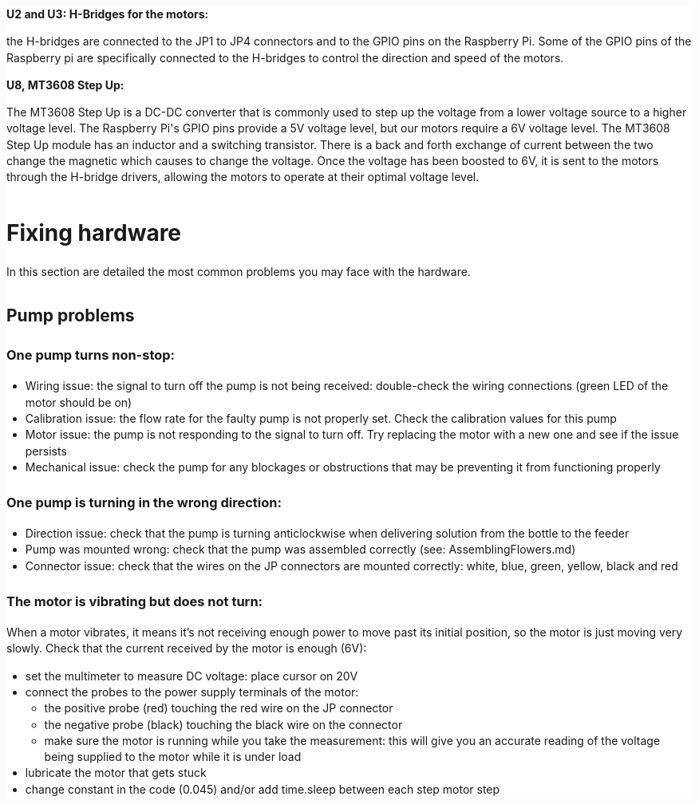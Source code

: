 **U2 and U3: H-Bridges for the motors:**

the H-bridges are connected to the JP1 to JP4 connectors and to the GPIO pins on the Raspberry Pi. Some of the GPIO pins of the Raspberry pi are specifically connected to the H-bridges to control the direction and speed of the motors.

**U8, MT3608 Step Up:**

The MT3608 Step Up is a DC-DC converter that is commonly used to step up the voltage from a lower voltage source to a higher voltage level. The Raspberry Pi's GPIO pins provide a 5V voltage level, but our motors require a 6V voltage level. The MT3608 Step Up module has an inductor and a switching transistor. There is a back and forth exchange of current between the two change the magnetic which causes to change the voltage. Once the voltage has been boosted to 6V, it is sent to the motors through the H-bridge drivers, allowing the motors to operate at their optimal voltage level.


# Fixing hardware
In this section are detailed the most common problems you may face with the hardware.

## Pump problems

### One pump turns non-stop:
- Wiring issue: the signal to turn off the pump is not being received: double-check the wiring connections (green LED of the motor should be on)
- Calibration issue: the flow rate for the faulty pump is not properly set. Check the calibration values for this pump
- Motor issue: the pump is not responding to the signal to turn off. Try replacing the motor with a new one and see if the issue persists
- Mechanical issue: check the pump for any blockages or obstructions that may be preventing it from functioning properly

### One pump is turning in the wrong direction:
- Direction issue: check that the pump is turning anticlockwise when delivering solution from the bottle to the feeder
- Pump was mounted wrong: check that the pump was assembled correctly (see: AssemblingFlowers.md)
- Connector issue: check that the wires on the JP connectors are mounted correctly: white, blue, green, yellow, black and red

### The motor is vibrating but does not turn:
When a motor vibrates, it means it’s not receiving enough power to move past its initial position, so the motor is just moving very slowly. Check that the current received by the motor is enough (6V):
- set the multimeter to measure DC voltage: place cursor on 20V
- connect the probes to the power supply terminals of the motor:
	- the positive probe (red) touching the red wire on the JP connector
	- the negative probe (black) touching the black wire on the connector
	- make sure the motor is running while you take the measurement: this will give you an accurate reading of the voltage being supplied to the motor while it is under load
- lubricate the motor that gets stuck
- change constant in the code (0.045) and/or add time.sleep between each step motor step
